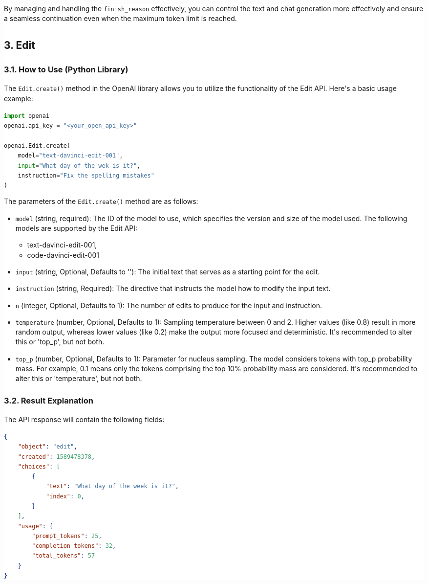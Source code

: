 By managing and handling the `finish_reason` effectively, you can control the text and chat generation more effectively and ensure a seamless continuation even when the maximum token limit is reached.

## **3. Edit**

### **3.1. How to Use (Python Library)**

The `Edit.create()` method in the OpenAI library allows you to utilize the functionality of the Edit API. Here's a basic usage example:

```python
import openai
openai.api_key = "<your_open_api_key>"

openai.Edit.create(
    model="text-davinci-edit-001",
    input="What day of the wek is it?",
    instruction="Fix the spelling mistakes"
)
```

The parameters of the `Edit.create()` method are as follows:

* `model` (string, required): The ID of the model to use, which specifies the version and size of the model used. The following models are supported by the Edit API: 

    - text-davinci-edit-001, 
    - code-davinci-edit-001

- `input` (string, Optional, Defaults to ''): The initial text that serves as a starting point for the edit.

- `instruction` (string, Required): The directive that instructs the model how to modify the input text.

- `n` (integer, Optional, Defaults to 1): The number of edits to produce for the input and instruction.

- `temperature` (number, Optional, Defaults to 1): Sampling temperature between 0 and 2. Higher values (like 0.8) result in more random output, whereas lower values (like 0.2) make the output more focused and deterministic. It's recommended to alter this or 'top_p', but not both.

- `top_p` (number, Optional, Defaults to 1): Parameter for nucleus sampling. The model considers tokens with top_p probability mass. For example, 0.1 means only the tokens comprising the top 10% probability mass are considered. It's recommended to alter this or 'temperature', but not both.

### **3.2. Result Explanation**

The API response will contain the following fields:

```json
{
    "object": "edit",
    "created": 1589478378,
    "choices": [
        {
            "text": "What day of the week is it?",
            "index": 0,
        }
    ],
    "usage": {
        "prompt_tokens": 25,
        "completion_tokens": 32,
        "total_tokens": 57
    }
}
```
